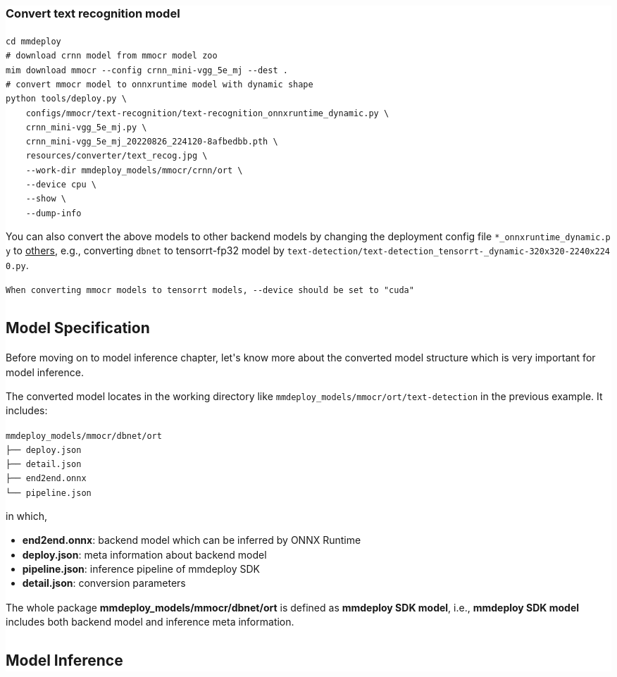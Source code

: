 ### Convert text recognition model

```shell
cd mmdeploy
# download crnn model from mmocr model zoo
mim download mmocr --config crnn_mini-vgg_5e_mj --dest .
# convert mmocr model to onnxruntime model with dynamic shape
python tools/deploy.py \
    configs/mmocr/text-recognition/text-recognition_onnxruntime_dynamic.py \
    crnn_mini-vgg_5e_mj.py \
    crnn_mini-vgg_5e_mj_20220826_224120-8afbedbb.pth \
    resources/converter/text_recog.jpg \
    --work-dir mmdeploy_models/mmocr/crnn/ort \
    --device cpu \
    --show \
    --dump-info
```

You can also convert the above models to other backend models by changing the deployment config file `*_onnxruntime_dynamic.py` to [others](https://github.com/open-mmlab/mmdeploy/tree/dev-1.x/configs/mmocr), e.g., converting `dbnet` to tensorrt-fp32 model by `text-detection/text-detection_tensorrt-_dynamic-320x320-2240x2240.py`.

```{tip}
When converting mmocr models to tensorrt models, --device should be set to "cuda"
```

## Model Specification

Before moving on to model inference chapter, let's know more about the converted model structure which is very important for model inference.

The converted model locates in the working directory like `mmdeploy_models/mmocr/ort/text-detection` in the previous example. It includes:

```
mmdeploy_models/mmocr/dbnet/ort
├── deploy.json
├── detail.json
├── end2end.onnx
└── pipeline.json
```

in which,

- **end2end.onnx**: backend model which can be inferred by ONNX Runtime
- **deploy.json**: meta information about backend model
- **pipeline.json**: inference pipeline of mmdeploy SDK
- **detail.json**: conversion parameters

The whole package **mmdeploy_models/mmocr/dbnet/ort** is defined as **mmdeploy SDK model**, i.e., **mmdeploy SDK model** includes both backend model and inference meta information.

## Model Inference
